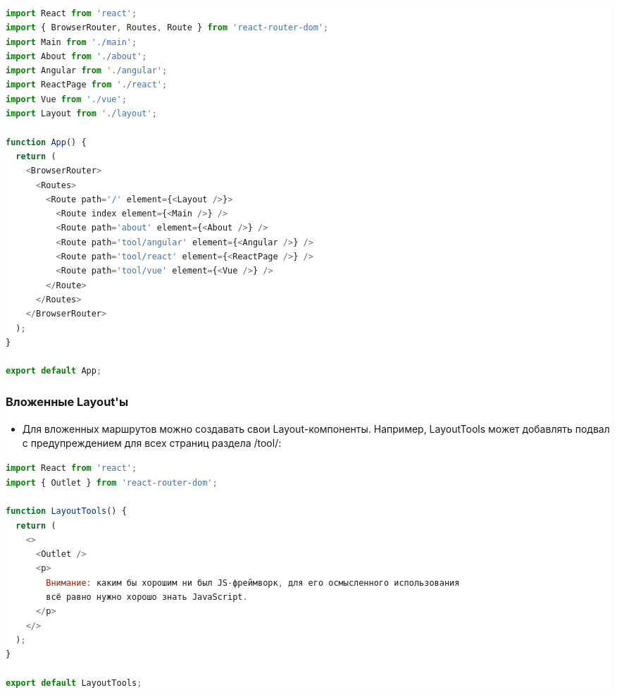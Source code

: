 ```javascript
import React from 'react';
import { BrowserRouter, Routes, Route } from 'react-router-dom';
import Main from './main';
import About from './about';
import Angular from './angular';
import ReactPage from './react';
import Vue from './vue';
import Layout from './layout';

function App() {
  return (
    <BrowserRouter>
      <Routes>
        <Route path='/' element={<Layout />}>
          <Route index element={<Main />} />
          <Route path='about' element={<About />} />
          <Route path='tool/angular' element={<Angular />} />
          <Route path='tool/react' element={<ReactPage />} />
          <Route path='tool/vue' element={<Vue />} />
        </Route>
      </Routes>
    </BrowserRouter>
  );
}

export default App;
```

### Вложенные Layout'ы

- Для вложенных маршрутов можно создавать свои Layout-компоненты. Например, LayoutTools может добавлять подвал с предупреждением для всех страниц раздела /tool/:

```javascript
import React from 'react';
import { Outlet } from 'react-router-dom';

function LayoutTools() {
  return (
    <>
      <Outlet />
      <p>
        Внимание: каким бы хорошим ни был JS-фреймворк, для его осмысленного использования
        всё равно нужно хорошо знать JavaScript.
      </p>
    </>
  );
}

export default LayoutTools;
```
